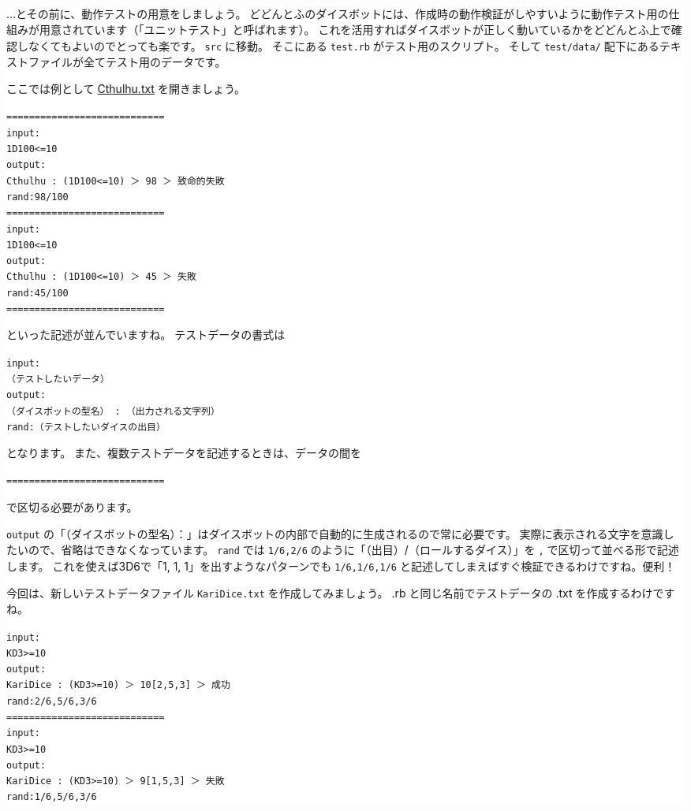 …とその前に、動作テストの用意をしましょう。
どどんとふのダイスボットには、作成時の動作検証がしやすいように動作テスト用の仕組みが用意されています（「ユニットテスト」と呼ばれます）。
これを活用すればダイスボットが正しく動いているかをどどんとふ上で確認しなくてもよいのでとっても楽です。
`src` に移動。
そこにある `test.rb` がテスト用のスクリプト。 そして `test/data/` 配下にあるテキストファイルが全てテスト用のデータです。

ここでは例として [Cthulhu.txt](../src/test/data/Cthulhu.txt) を開きましょう。

```
============================
input:
1D100<=10
output:
Cthulhu : (1D100<=10) ＞ 98 ＞ 致命的失敗
rand:98/100
============================
input:
1D100<=10
output:
Cthulhu : (1D100<=10) ＞ 45 ＞ 失敗
rand:45/100
============================
```


といった記述が並んでいますね。
テストデータの書式は

```
input:
（テストしたいデータ）
output:
（ダイスボットの型名） : （出力される文字列）
rand:（テストしたいダイスの出目）
```


となります。
また、複数テストデータを記述するときは、データの間を
```
============================
```
で区切る必要があります。

`output` の「（ダイスボットの型名）：」はダイスボットの内部で自動的に生成されるので常に必要です。
実際に表示される文字を意識したいので、省略はできなくなっています。
`rand` では `1/6,2/6` のように「（出目）/（ロールするダイス）」を `,` で区切って並べる形で記述します。
これを使えば3D6で「1, 1, 1」を出すようなパターンでも `1/6,1/6,1/6` と記述してしまえばすぐ検証できるわけですね。便利！

今回は、新しいテストデータファイル `KariDice.txt` を作成してみましょう。
.rb と同じ名前でテストデータの .txt を作成するわけですね。

```
input:
KD3>=10
output:
KariDice : (KD3>=10) ＞ 10[2,5,3] ＞ 成功
rand:2/6,5/6,3/6
============================
input:
KD3>=10
output:
KariDice : (KD3>=10) ＞ 9[1,5,3] ＞ 失敗
rand:1/6,5/6,3/6
```
